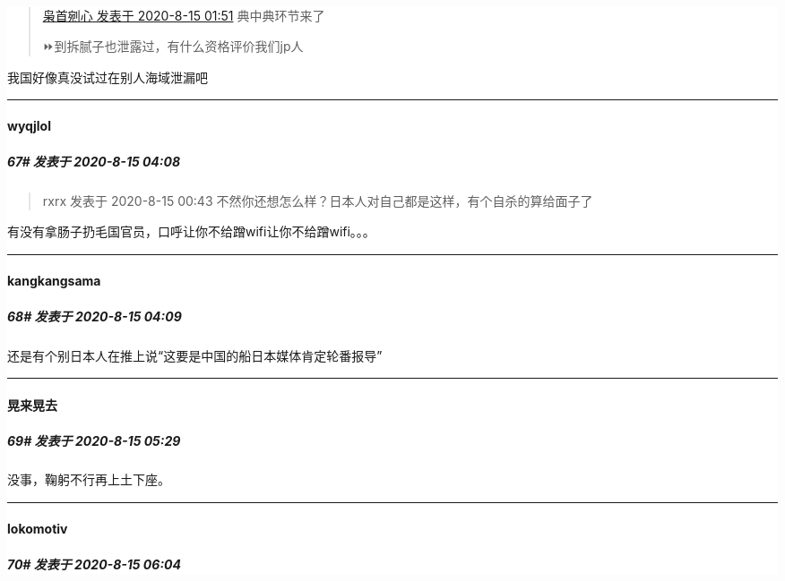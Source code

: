 

<blockquote><a href="httphttps://bbs.saraba1st.com/2b/forum.php?mod=redirect&amp;goto=findpost&amp;pid=48435422&amp;ptid=1954764" target="_blank">枭首剜心 发表于 2020-8-15 01:51</a>
典中典环节来了

⏩到拆腻子也泄露过，有什么资格评价我们jp人</blockquote>
我国好像真没试过在别人海域泄漏吧







*****

####  wyqjlol  
##### 67#       发表于 2020-8-15 04:08



<blockquote>rxrx 发表于 2020-8-15 00:43
不然你还想怎么样？日本人对自己都是这样，有个自杀的算给面子了</blockquote>
有没有拿肠子扔毛国官员，口呼让你不给蹭wifi让你不给蹭wifi。。。







*****

####  kangkangsama  
##### 68#       发表于 2020-8-15 04:09




还是有个别日本人在推上说“这要是中国的船日本媒体肯定轮番报导”







*****

####  晃来晃去  
##### 69#       发表于 2020-8-15 05:29




没事，鞠躬不行再上土下座。







*****

####  lokomotiv  
##### 70#       发表于 2020-8-15 06:04
